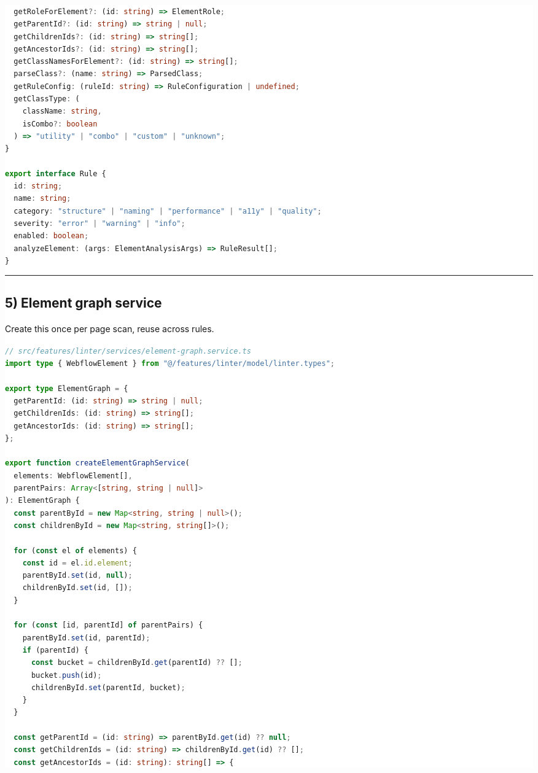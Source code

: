 ```ts
  getRoleForElement?: (id: string) => ElementRole;
  getParentId?: (id: string) => string | null;
  getChildrenIds?: (id: string) => string[];
  getAncestorIds?: (id: string) => string[];
  getClassNamesForElement?: (id: string) => string[];
  parseClass?: (name: string) => ParsedClass;
  getRuleConfig: (ruleId: string) => RuleConfiguration | undefined;
  getClassType: (
    className: string,
    isCombo?: boolean
  ) => "utility" | "combo" | "custom" | "unknown";
}

export interface Rule {
  id: string;
  name: string;
  category: "structure" | "naming" | "performance" | "a11y" | "quality";
  severity: "error" | "warning" | "info";
  enabled: boolean;
  analyzeElement: (args: ElementAnalysisArgs) => RuleResult[];
}
```

---

## 5) Element graph service

Create this once per page scan, reuse across rules.

```ts
// src/features/linter/services/element-graph.service.ts
import type { WebflowElement } from "@/features/linter/model/linter.types";

export type ElementGraph = {
  getParentId: (id: string) => string | null;
  getChildrenIds: (id: string) => string[];
  getAncestorIds: (id: string) => string[];
};

export function createElementGraphService(
  elements: WebflowElement[],
  parentPairs: Array<[string, string | null]>
): ElementGraph {
  const parentById = new Map<string, string | null>();
  const childrenById = new Map<string, string[]>();

  for (const el of elements) {
    const id = el.id.element;
    parentById.set(id, null);
    childrenById.set(id, []);
  }

  for (const [id, parentId] of parentPairs) {
    parentById.set(id, parentId);
    if (parentId) {
      const bucket = childrenById.get(parentId) ?? [];
      bucket.push(id);
      childrenById.set(parentId, bucket);
    }
  }

  const getParentId = (id: string) => parentById.get(id) ?? null;
  const getChildrenIds = (id: string) => childrenById.get(id) ?? [];
  const getAncestorIds = (id: string): string[] => {
```

  [k: string]: unknown;